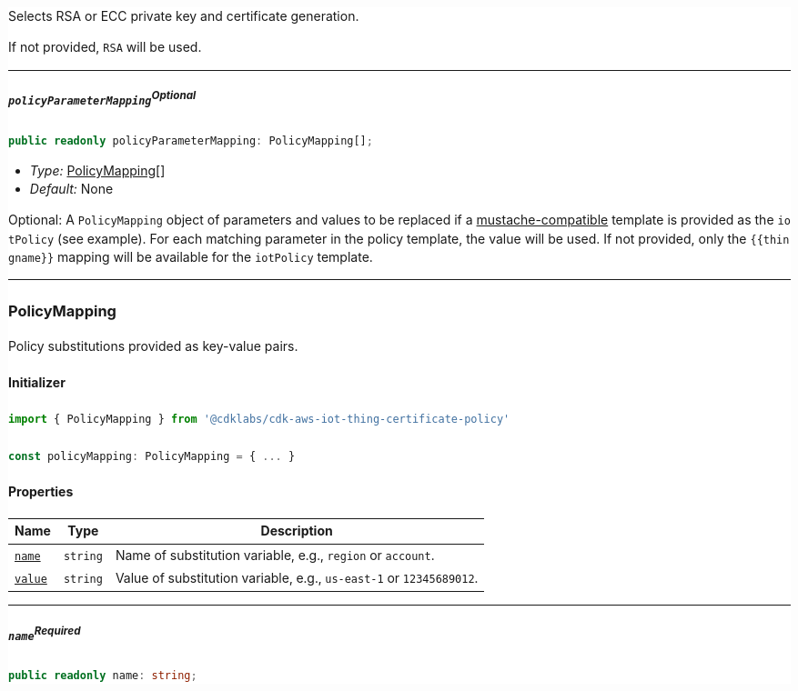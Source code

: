 Selects RSA or ECC private key and certificate generation.

If not provided, `RSA` will be used.

---

##### `policyParameterMapping`<sup>Optional</sup> <a name="policyParameterMapping" id="@cdklabs/cdk-aws-iot-thing-certificate-policy.IotThingCertificatePolicyProps.property.policyParameterMapping"></a>

```typescript
public readonly policyParameterMapping: PolicyMapping[];
```

- *Type:* <a href="#@cdklabs/cdk-aws-iot-thing-certificate-policy.PolicyMapping">PolicyMapping</a>[]
- *Default:* None

Optional: A `PolicyMapping` object of parameters and values to be replaced if a [mustache-compatible](https://handlebarsjs.com/guide/) template is provided as the `iotPolicy` (see example). For each matching parameter in the policy template, the value will be used. If not provided, only the `{{thingname}}` mapping will be available for the `iotPolicy` template.

---

### PolicyMapping <a name="PolicyMapping" id="@cdklabs/cdk-aws-iot-thing-certificate-policy.PolicyMapping"></a>

Policy substitutions provided as key-value pairs.

#### Initializer <a name="Initializer" id="@cdklabs/cdk-aws-iot-thing-certificate-policy.PolicyMapping.Initializer"></a>

```typescript
import { PolicyMapping } from '@cdklabs/cdk-aws-iot-thing-certificate-policy'

const policyMapping: PolicyMapping = { ... }
```

#### Properties <a name="Properties" id="Properties"></a>

| **Name** | **Type** | **Description** |
| --- | --- | --- |
| <code><a href="#@cdklabs/cdk-aws-iot-thing-certificate-policy.PolicyMapping.property.name">name</a></code> | <code>string</code> | Name of substitution variable, e.g., `region` or `account`. |
| <code><a href="#@cdklabs/cdk-aws-iot-thing-certificate-policy.PolicyMapping.property.value">value</a></code> | <code>string</code> | Value of substitution variable, e.g., `us-east-1` or `12345689012`. |

---

##### `name`<sup>Required</sup> <a name="name" id="@cdklabs/cdk-aws-iot-thing-certificate-policy.PolicyMapping.property.name"></a>

```typescript
public readonly name: string;
```
